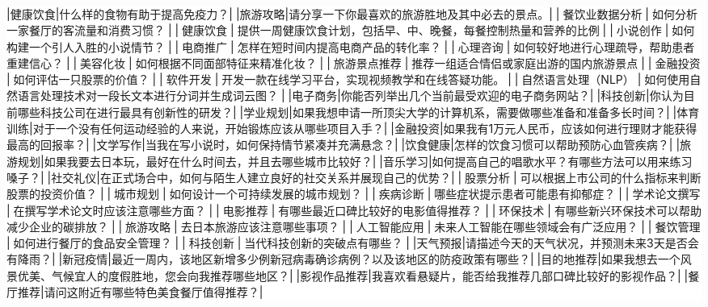 |健康饮食|什么样的食物有助于提高免疫力？|
|旅游攻略|请分享一下你最喜欢的旅游胜地及其中必去的景点。|
| 餐饮业数据分析                                   | 如何分析一家餐厅的客流量和消费习惯？                                                       |
| 健康饮食                                         | 提供一周健康饮食计划，包括早、中、晚餐，每餐控制热量和营养的比例                             |
| 小说创作                                         | 如何构建一个引人入胜的小说情节？                                                           |
| 电商推广                                         | 怎样在短时间内提高电商产品的转化率？                                                       |
| 心理咨询                                         | 如何较好地进行心理疏导，帮助患者重建信心？                                                 |
| 美容化妆                                         | 如何根据不同面部特征来精准化妆？                                                           |
| 旅游景点推荐                                     | 推荐一组适合情侣或家庭出游的国内旅游景点                                                     |
| 金融投资                                         | 如何评估一只股票的价值？                                                                     |
| 软件开发                                         | 开发一款在线学习平台，实现视频教学和在线答疑功能。                                           |
| 自然语言处理（NLP）                              | 如何使用自然语言处理技术对一段长文本进行分词并生成词云图？                                 |
|电子商务|你能否列举出几个当前最受欢迎的电子商务网站？|
|科技创新|你认为目前哪些科技公司在进行最具有创新性的研发？|
|学业规划|如果我想申请一所顶尖大学的计算机系，需要做哪些准备和准备多长时间？|
|体育训练|对于一个没有任何运动经验的人来说，开始锻炼应该从哪些项目入手？|
|金融投资|如果我有1万元人民币，应该如何进行理财才能获得最高的回报率？|
|文学写作|当我在写小说时，如何保持情节紧凑并充满悬念？|
|饮食健康|怎样的饮食习惯可以帮助预防心血管疾病？|
|旅游规划|如果我要去日本玩，最好在什么时间去，并且去哪些城市比较好？|
|音乐学习|如何提高自己的唱歌水平？有哪些方法可以用来练习嗓子？|
|社交礼仪|在正式场合中，如何与陌生人建立良好的社交关系并展现自己的优势？|
| 股票分析 | 可以根据上市公司的什么指标来判断股票的投资价值？ |
| 城市规划 | 如何设计一个可持续发展的城市规划？ |
| 疾病诊断 | 哪些症状提示患者可能患有抑郁症？ |
| 学术论文撰写 | 在撰写学术论文时应该注意哪些方面？ |
| 电影推荐 | 有哪些最近口碑比较好的电影值得推荐？ |
| 环保技术 | 有哪些新兴环保技术可以帮助减少企业的碳排放？ |
| 旅游攻略 | 去日本旅游应该注意哪些事项？ |
| 人工智能应用 | 未来人工智能在哪些领域会有广泛应用？ |
| 餐饮管理 | 如何进行餐厅的食品安全管理？ |
| 科技创新 | 当代科技创新的突破点有哪些？ |
|天气预报|请描述今天的天气状况，并预测未来3天是否会有降雨？|
|新冠疫情|最近一周内，该地区新增多少例新冠病毒确诊病例？以及该地区的防疫政策有哪些？|
|目的地推荐|如果我想去一个风景优美、气候宜人的度假胜地，您会向我推荐哪些地区？|
|影视作品推荐|我喜欢看悬疑片，能否给我推荐几部口碑比较好的影视作品？|
|餐厅推荐|请问这附近有哪些特色美食餐厅值得推荐？|